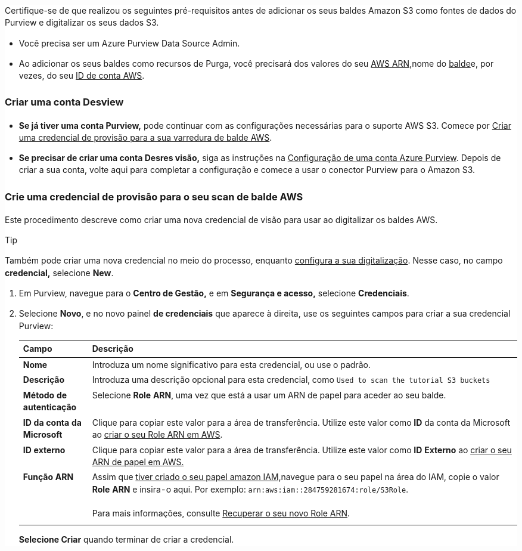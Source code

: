 Certifique-se de que realizou os seguintes pré-requisitos antes de adicionar os seus baldes Amazon S3 como fontes de dados do Purview e digitalizar os seus dados S3.

- Você precisa ser um Azure Purview Data Source Admin.

- Ao adicionar os seus baldes como recursos de Purga, você precisará dos valores do seu [AWS ARN,](#retrieve-your-new-role-arn)nome do [balde](#retrieve-your-amazon-s3-bucket-name)e, por vezes, do seu [ID de conta AWS](#locate-your-aws-account-id).

### <a name="create-a-purview-account"></a>Criar uma conta Desview

- **Se já tiver uma conta Purview,** pode continuar com as configurações necessárias para o suporte AWS S3. Comece por [Criar uma credencial de provisão para a sua varredura de balde AWS](#create-a-purview-credential-for-your-aws-bucket-scan).

- **Se precisar de criar uma conta Desres visão,** siga as instruções na [Configuração de uma conta Azure Purview](create-catalog-portal.md). Depois de criar a sua conta, volte aqui para completar a configuração e comece a usar o conector Purview para o Amazon S3.

### <a name="create-a-purview-credential-for-your-aws-bucket-scan"></a>Crie uma credencial de provisão para o seu scan de balde AWS

Este procedimento descreve como criar uma nova credencial de visão para usar ao digitalizar os baldes AWS.

> [!TIP]
> Também pode criar uma nova credencial no meio do processo, enquanto [configura a sua digitalização](#create-a-scan-for-your-amazon-s3-bucket). Nesse caso, no campo **credencial,** selecione **New**.
>

1. Em Purview, navegue para o **Centro de Gestão,** e em **Segurança e acesso,** selecione **Credenciais**.

1. Selecione **Novo**, e no novo painel **de credenciais** que aparece à direita, use os seguintes campos para criar a sua credencial Purview:

    |Campo |Descrição  |
    |---------|---------|
    |**Nome**     |Introduza um nome significativo para esta credencial, ou use o padrão.        |
    |**Descrição**     |Introduza uma descrição opcional para esta credencial, como `Used to scan the tutorial S3 buckets`         |
    |**Método de autenticação**     |Selecione **Role ARN**, uma vez que está a usar um ARN de papel para aceder ao seu balde.         |
    |**ID da conta da Microsoft**     |Clique para copiar este valor para a área de transferência. Utilize este valor como **ID** da conta da Microsoft ao [criar o seu Role ARN em AWS](#create-a-new-aws-role-for-purview).           |
    |**ID externo**     |Clique para copiar este valor para a área de transferência. Utilize este valor como **ID Externo** ao [criar o seu ARN de papel em AWS.](#create-a-new-aws-role-for-purview)        |
    |**Função ARN**     | Assim que [tiver criado o seu papel amazon IAM,](#create-a-new-aws-role-for-purview)navegue para o seu papel na área do IAM, copie o valor **Role ARN** e insira-o aqui. Por exemplo: `arn:aws:iam::284759281674:role/S3Role`. <br><br>Para mais informações, consulte [Recuperar o seu novo Role ARN](#retrieve-your-new-role-arn). |
    | | |

    **Selecione Criar** quando terminar de criar a credencial.
